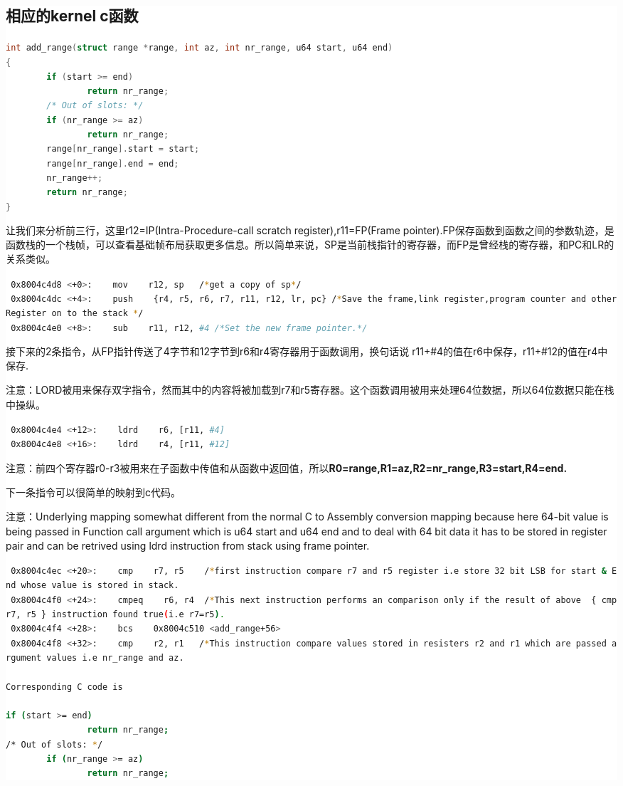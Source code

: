 ## 相应的kernel c函数
```c
int add_range(struct range *range, int az, int nr_range, u64 start, u64 end)
{
        if (start >= end)
                return nr_range;
        /* Out of slots: */
        if (nr_range >= az)
                return nr_range;
        range[nr_range].start = start;
        range[nr_range].end = end;
        nr_range++;
        return nr_range;
}
```

让我们来分析前三行，这里r12=IP(Intra-Procedure-call scratch register),r11=FP(Frame pointer).FP保存函数到函数之间的参数轨迹，是函数栈的一个栈帧，可以查看基础帧布局获取更多信息。所以简单来说，SP是当前栈指针的寄存器，而FP是曾经栈的寄存器，和PC和LR的关系类似。

```bash
 0x8004c4d8 <+0>:    mov    r12, sp   /*get a copy of sp*/
 0x8004c4dc <+4>:    push    {r4, r5, r6, r7, r11, r12, lr, pc} /*Save the frame,link register,program counter and other Register on to the stack */
 0x8004c4e0 <+8>:    sub    r11, r12, #4 /*Set the new frame pointer.*/
```

接下来的2条指令，从FP指针传送了4字节和12字节到r6和r4寄存器用于函数调用，换句话说 r11+#4的值在r6中保存，r11+#12的值在r4中保存.

注意：LORD被用来保存双字指令，然而其中的内容将被加载到r7和r5寄存器。这个函数调用被用来处理64位数据，所以64位数据只能在栈中操纵。
```bash
 0x8004c4e4 <+12>:    ldrd    r6, [r11, #4]
 0x8004c4e8 <+16>:    ldrd    r4, [r11, #12]
```
注意：前四个寄存器r0-r3被用来在子函数中传值和从函数中返回值，所以**R0=range,R1=az,R2=nr_range,R3=start,R4=end.**

下一条指令可以很简单的映射到c代码。

注意：Underlying mapping somewhat different from the normal C to Assembly conversion mapping because here 64-bit value is being passed in Function call argument which is u64 start and u64 end and to deal with 64 bit data it has to be stored in register pair and can be retrived using ldrd instruction from stack using  frame pointer.

```bash
 0x8004c4ec <+20>:    cmp    r7, r5    /*first instruction compare r7 and r5 register i.e store 32 bit LSB for start & End whose value is stored in stack.       
 0x8004c4f0 <+24>:    cmpeq    r6, r4  /*This next instruction performs an comparison only if the result of above  { cmp    r7, r5 } instruction found true(i.e r7=r5). 
 0x8004c4f4 <+28>:    bcs    0x8004c510 <add_range+56>
 0x8004c4f8 <+32>:    cmp    r2, r1   /*This instruction compare values stored in resisters r2 and r1 which are passed argument values i.e nr_range and az. 

Corresponding C code is 

if (start >= end)
                return nr_range;
/* Out of slots: */
        if (nr_range >= az)
                return nr_range;
```
